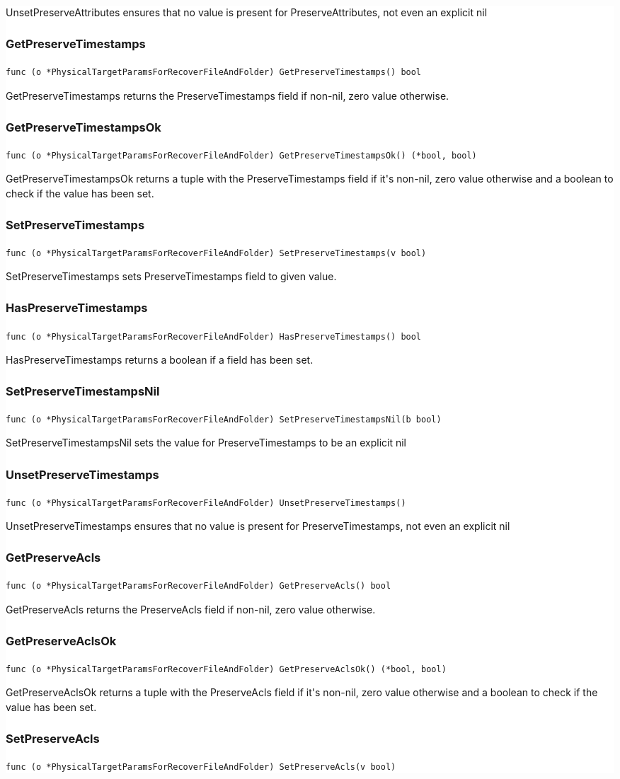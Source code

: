 UnsetPreserveAttributes ensures that no value is present for PreserveAttributes, not even an explicit nil
### GetPreserveTimestamps

`func (o *PhysicalTargetParamsForRecoverFileAndFolder) GetPreserveTimestamps() bool`

GetPreserveTimestamps returns the PreserveTimestamps field if non-nil, zero value otherwise.

### GetPreserveTimestampsOk

`func (o *PhysicalTargetParamsForRecoverFileAndFolder) GetPreserveTimestampsOk() (*bool, bool)`

GetPreserveTimestampsOk returns a tuple with the PreserveTimestamps field if it's non-nil, zero value otherwise
and a boolean to check if the value has been set.

### SetPreserveTimestamps

`func (o *PhysicalTargetParamsForRecoverFileAndFolder) SetPreserveTimestamps(v bool)`

SetPreserveTimestamps sets PreserveTimestamps field to given value.

### HasPreserveTimestamps

`func (o *PhysicalTargetParamsForRecoverFileAndFolder) HasPreserveTimestamps() bool`

HasPreserveTimestamps returns a boolean if a field has been set.

### SetPreserveTimestampsNil

`func (o *PhysicalTargetParamsForRecoverFileAndFolder) SetPreserveTimestampsNil(b bool)`

 SetPreserveTimestampsNil sets the value for PreserveTimestamps to be an explicit nil

### UnsetPreserveTimestamps
`func (o *PhysicalTargetParamsForRecoverFileAndFolder) UnsetPreserveTimestamps()`

UnsetPreserveTimestamps ensures that no value is present for PreserveTimestamps, not even an explicit nil
### GetPreserveAcls

`func (o *PhysicalTargetParamsForRecoverFileAndFolder) GetPreserveAcls() bool`

GetPreserveAcls returns the PreserveAcls field if non-nil, zero value otherwise.

### GetPreserveAclsOk

`func (o *PhysicalTargetParamsForRecoverFileAndFolder) GetPreserveAclsOk() (*bool, bool)`

GetPreserveAclsOk returns a tuple with the PreserveAcls field if it's non-nil, zero value otherwise
and a boolean to check if the value has been set.

### SetPreserveAcls

`func (o *PhysicalTargetParamsForRecoverFileAndFolder) SetPreserveAcls(v bool)`
